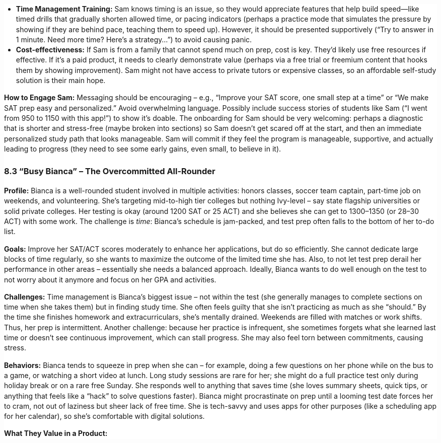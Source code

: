- **Time Management Training:** Sam knows timing is an issue, so they would appreciate features that help build speed—like timed drills that gradually shorten allowed time, or pacing indicators (perhaps a practice mode that simulates the pressure by showing if they are behind pace, teaching them to speed up). However, it should be presented supportively (“Try to answer in 1 minute. Need more time? Here’s a strategy…”) to avoid causing panic.
- **Cost-effectiveness:** If Sam is from a family that cannot spend much on prep, cost is key. They’d likely use free resources if effective. If it’s a paid product, it needs to clearly demonstrate value (perhaps via a free trial or freemium content that hooks them by showing improvement). Sam might not have access to private tutors or expensive classes, so an affordable self-study solution is their main hope.

**How to Engage Sam:** Messaging should be encouraging – e.g., “Improve your SAT score, one small step at a time” or “We make SAT prep easy and personalized.” Avoid overwhelming language. Possibly include success stories of students like Sam (“I went from 950 to 1150 with this app!”) to show it’s doable. The onboarding for Sam should be very welcoming: perhaps a diagnostic that is shorter and stress-free (maybe broken into sections) so Sam doesn’t get scared off at the start, and then an immediate personalized study path that looks manageable. Sam will commit if they feel the program is manageable, supportive, and actually leading to progress (they need to see some early gains, even small, to believe in it).

### 8.3 “Busy Bianca” – The Overcommitted All-Rounder

**Profile:** Bianca is a well-rounded student involved in multiple activities: honors classes, soccer team captain, part-time job on weekends, and volunteering. She’s targeting mid-to-high tier colleges but nothing Ivy-level – say state flagship universities or solid private colleges. Her testing is okay (around 1200 SAT or 25 ACT) and she believes she can get to 1300–1350 (or 28–30 ACT) with some work. The challenge is _time_: Bianca’s schedule is jam-packed, and test prep often falls to the bottom of her to-do list.

**Goals:** Improve her SAT/ACT scores moderately to enhance her applications, but do so efficiently. She cannot dedicate large blocks of time regularly, so she wants to maximize the outcome of the limited time she has. Also, to not let test prep derail her performance in other areas – essentially she needs a balanced approach. Ideally, Bianca wants to do well enough on the test to not worry about it anymore and focus on her GPA and activities.

**Challenges:** Time management is Bianca’s biggest issue – not within the test (she generally manages to complete sections on time when she takes them) but in finding study time. She often feels guilty that she isn’t practicing as much as she “should.” By the time she finishes homework and extracurriculars, she’s mentally drained. Weekends are filled with matches or work shifts. Thus, her prep is intermittent. Another challenge: because her practice is infrequent, she sometimes forgets what she learned last time or doesn’t see continuous improvement, which can stall progress. She may also feel torn between commitments, causing stress.

**Behaviors:** Bianca tends to squeeze in prep when she can – for example, doing a few questions on her phone while on the bus to a game, or watching a short video at lunch. Long study sessions are rare for her; she might do a full practice test only during holiday break or on a rare free Sunday. She responds well to anything that saves time (she loves summary sheets, quick tips, or anything that feels like a “hack” to solve questions faster). Bianca might procrastinate on prep until a looming test date forces her to cram, not out of laziness but sheer lack of free time. She is tech-savvy and uses apps for other purposes (like a scheduling app for her calendar), so she’s comfortable with digital solutions.

**What They Value in a Product:**
